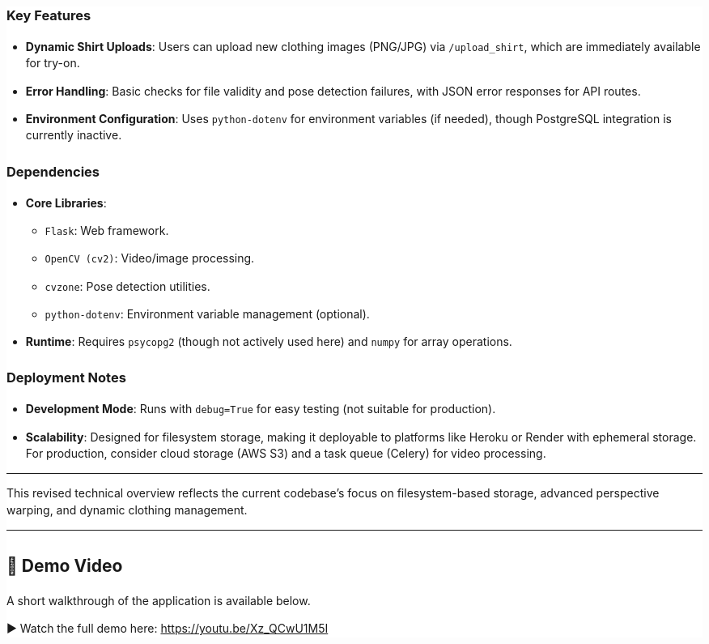 ### Key Features

- **Dynamic Shirt Uploads**: Users can upload new clothing images (PNG/JPG) via <code>/upload_shirt</code>, which are immediately available for try-on.

- **Error Handling**: Basic checks for file validity and pose detection failures, with JSON error responses for API routes.

- **Environment Configuration**: Uses <code>python-dotenv</code> for environment variables (if needed), though PostgreSQL integration is currently inactive.

### Dependencies
- **Core Libraries**:
    
    - <code>Flask</code>: Web framework.
    
    - <code>OpenCV (cv2)</code>: Video/image processing.
    
    - <code>cvzone</code>: Pose detection utilities.
    
    - <code>python-dotenv</code>: Environment variable management (optional).

- **Runtime**: Requires <code>psycopg2</code> (though not actively used here) and <code>numpy</code> for array operations.

### Deployment Notes
- **Development Mode**: Runs with <code>debug=True</code> for easy testing (not suitable for production).

- **Scalability**: Designed for filesystem storage, making it deployable to platforms like Heroku or Render with ephemeral storage. For production, consider cloud storage (AWS S3) and a task queue (Celery) for video processing.

---

This revised technical overview reflects the current codebase’s focus on filesystem-based storage, advanced perspective warping, and dynamic clothing management. 

---
## 🎥 Demo Video
A short walkthrough of the application is available below.

▶️ Watch the full demo here:
https://youtu.be/Xz_QCwU1M5I
